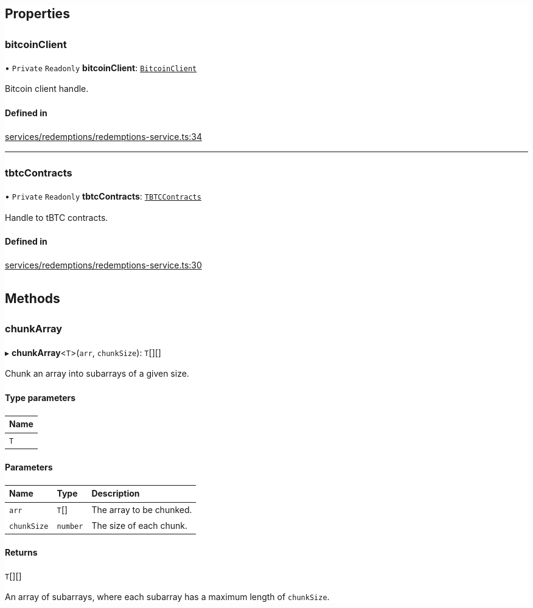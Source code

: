 ## Properties

### bitcoinClient

• `Private` `Readonly` **bitcoinClient**: [`BitcoinClient`](../interfaces/BitcoinClient.md)

Bitcoin client handle.

#### Defined in

[services/redemptions/redemptions-service.ts:34](https://github.com/keep-network/tbtc-v2/blob/main/typescript/src/services/redemptions/redemptions-service.ts#L34)

___

### tbtcContracts

• `Private` `Readonly` **tbtcContracts**: [`TBTCContracts`](../README.md#tbtccontracts)

Handle to tBTC contracts.

#### Defined in

[services/redemptions/redemptions-service.ts:30](https://github.com/keep-network/tbtc-v2/blob/main/typescript/src/services/redemptions/redemptions-service.ts#L30)

## Methods

### chunkArray

▸ **chunkArray**\<`T`\>(`arr`, `chunkSize`): `T`[][]

Chunk an array into subarrays of a given size.

#### Type parameters

| Name |
| :------ |
| `T` |

#### Parameters

| Name | Type | Description |
| :------ | :------ | :------ |
| `arr` | `T`[] | The array to be chunked. |
| `chunkSize` | `number` | The size of each chunk. |

#### Returns

`T`[][]

An array of subarrays, where each subarray has a maximum length of `chunkSize`.
